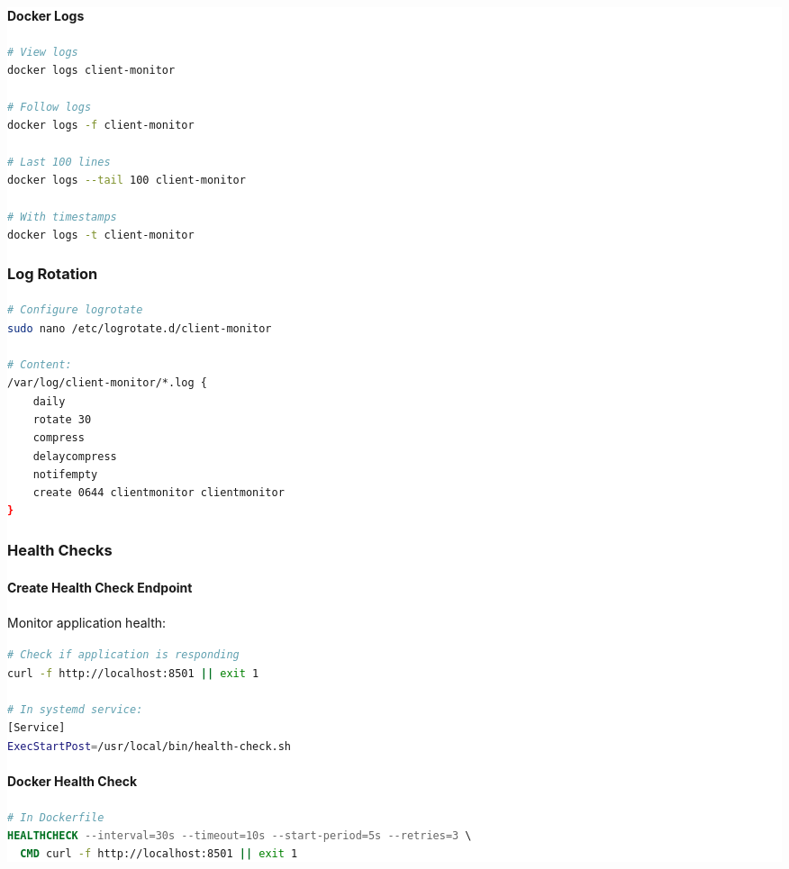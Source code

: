#### Docker Logs

```bash
# View logs
docker logs client-monitor

# Follow logs
docker logs -f client-monitor

# Last 100 lines
docker logs --tail 100 client-monitor

# With timestamps
docker logs -t client-monitor
```

### Log Rotation

```bash
# Configure logrotate
sudo nano /etc/logrotate.d/client-monitor

# Content:
/var/log/client-monitor/*.log {
    daily
    rotate 30
    compress
    delaycompress
    notifempty
    create 0644 clientmonitor clientmonitor
}
```

### Health Checks

#### Create Health Check Endpoint

Monitor application health:

```bash
# Check if application is responding
curl -f http://localhost:8501 || exit 1

# In systemd service:
[Service]
ExecStartPost=/usr/local/bin/health-check.sh
```

#### Docker Health Check

```dockerfile
# In Dockerfile
HEALTHCHECK --interval=30s --timeout=10s --start-period=5s --retries=3 \
  CMD curl -f http://localhost:8501 || exit 1
```
